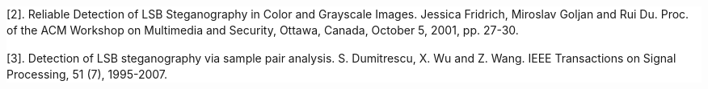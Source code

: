 [2]. Reliable Detection of LSB Steganography in Color and Grayscale Images. Jessica Fridrich, Miroslav Goljan and Rui Du.
Proc. of the ACM Workshop on Multimedia and Security, Ottawa, Canada, October 5, 2001, pp. 27-30. 

[3]. Detection of LSB steganography via sample pair analysis. S. Dumitrescu, X. Wu and Z. Wang. IEEE Transactions on Signal Processing, 51 (7), 1995-2007.




